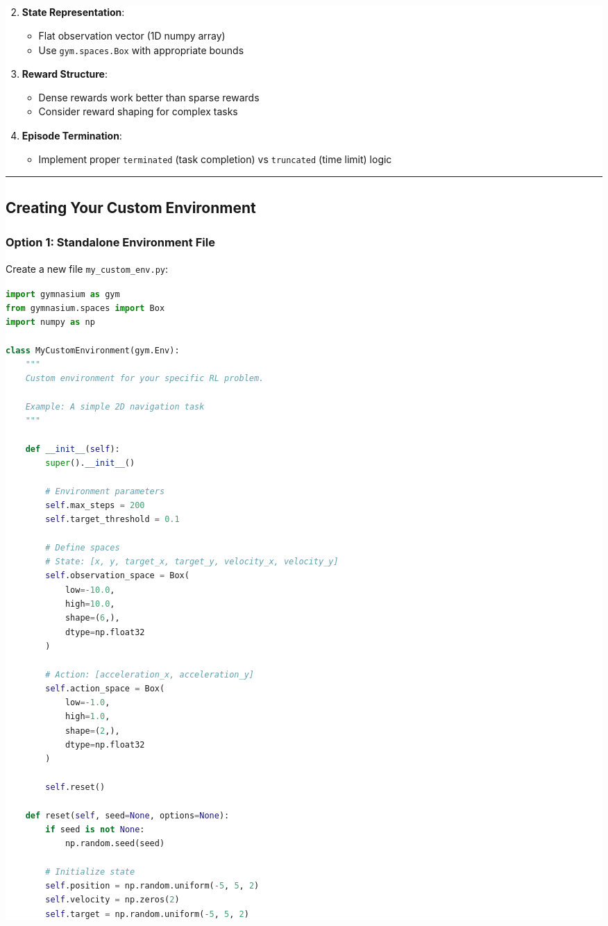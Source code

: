 2. **State Representation**: 
   - Flat observation vector (1D numpy array)
   - Use `gym.spaces.Box` with appropriate bounds

3. **Reward Structure**:
   - Dense rewards work better than sparse rewards
   - Consider reward shaping for complex tasks

4. **Episode Termination**:
   - Implement proper `terminated` (task completion) vs `truncated` (time limit) logic

---

## Creating Your Custom Environment

### Option 1: Standalone Environment File

Create a new file `my_custom_env.py`:

```python
import gymnasium as gym
from gymnasium.spaces import Box
import numpy as np

class MyCustomEnvironment(gym.Env):
    """
    Custom environment for your specific RL problem.
    
    Example: A simple 2D navigation task
    """
    
    def __init__(self):
        super().__init__()
        
        # Environment parameters
        self.max_steps = 200
        self.target_threshold = 0.1
        
        # Define spaces
        # State: [x, y, target_x, target_y, velocity_x, velocity_y]
        self.observation_space = Box(
            low=-10.0, 
            high=10.0, 
            shape=(6,), 
            dtype=np.float32
        )
        
        # Action: [acceleration_x, acceleration_y]
        self.action_space = Box(
            low=-1.0, 
            high=1.0, 
            shape=(2,), 
            dtype=np.float32
        )
        
        self.reset()
    
    def reset(self, seed=None, options=None):
        if seed is not None:
            np.random.seed(seed)
        
        # Initialize state
        self.position = np.random.uniform(-5, 5, 2)
        self.velocity = np.zeros(2)
        self.target = np.random.uniform(-5, 5, 2)
```